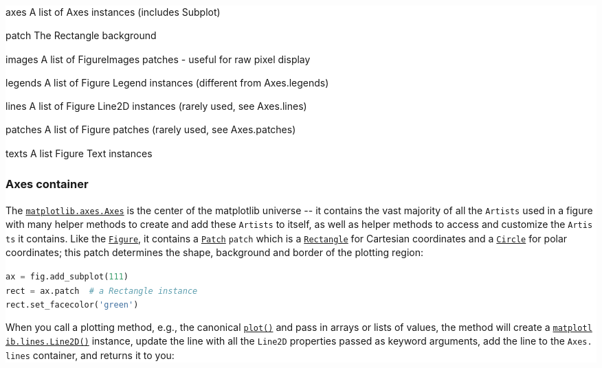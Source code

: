 

axes
A list of Axes instances (includes Subplot)

patch
The Rectangle background

images
A list of FigureImages patches - useful for raw pixel display

legends
A list of Figure Legend instances (different from Axes.legends)

lines
A list of Figure Line2D instances (rarely used, see Axes.lines)

patches
A list of Figure patches (rarely used, see Axes.patches)

texts
A list Figure Text instances




### Axes container

The [``matplotlib.axes.Axes``](https://matplotlib.org/api/axes_api.html#matplotlib.axes.Axes) is the center of the matplotlib
universe -- it contains the vast majority of all the ``Artists`` used
in a figure with many helper methods to create and add these
``Artists`` to itself, as well as helper methods to access and
customize the ``Artists`` it contains. Like the
[``Figure``](https://matplotlib.orgapi/_as_gen/matplotlib.figure.Figure.html#matplotlib.figure.Figure), it contains a
[``Patch``](https://matplotlib.orgapi/_as_gen/matplotlib.patches.Patch.html#matplotlib.patches.Patch)
``patch`` which is a
[``Rectangle``](https://matplotlib.orgapi/_as_gen/matplotlib.patches.Rectangle.html#matplotlib.patches.Rectangle) for Cartesian coordinates and a
[``Circle``](https://matplotlib.orgapi/_as_gen/matplotlib.patches.Circle.html#matplotlib.patches.Circle) for polar coordinates; this patch
determines the shape, background and border of the plotting region:

``` python
ax = fig.add_subplot(111)
rect = ax.patch  # a Rectangle instance
rect.set_facecolor('green')
```

When you call a plotting method, e.g., the canonical
[``plot()``](https://matplotlib.orgapi/_as_gen/matplotlib.axes.Axes.plot.html#matplotlib.axes.Axes.plot) and pass in arrays or lists of
values, the method will create a [``matplotlib.lines.Line2D()``](https://matplotlib.orgapi/_as_gen/matplotlib.lines.Line2D.html#matplotlib.lines.Line2D)
instance, update the line with all the ``Line2D`` properties passed as
keyword arguments, add the line to the ``Axes.lines`` container, and returns it to you:
